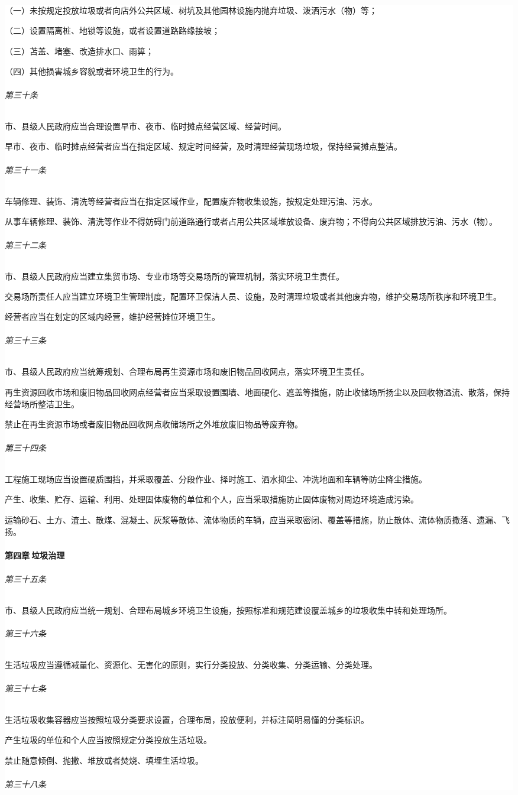 （一）未按规定投放垃圾或者向店外公共区域、树坑及其他园林设施内抛弃垃圾、泼洒污水（物）等；

（二）设置隔离桩、地锁等设施，或者设置道路路缘接坡；

（三）苫盖、堵塞、改造排水口、雨箅；

（四）其他损害城乡容貌或者环境卫生的行为。

###### 第三十条

市、县级人民政府应当合理设置早市、夜市、临时摊点经营区域、经营时间。

早市、夜市、临时摊点经营者应当在指定区域、规定时间经营，及时清理经营现场垃圾，保持经营摊点整洁。

###### 第三十一条

车辆修理、装饰、清洗等经营者应当在指定区域作业，配置废弃物收集设施，按规定处理污油、污水。

从事车辆修理、装饰、清洗等作业不得妨碍门前道路通行或者占用公共区域堆放设备、废弃物；不得向公共区域排放污油、污水（物）。

###### 第三十二条

市、县级人民政府应当建立集贸市场、专业市场等交易场所的管理机制，落实环境卫生责任。

交易场所责任人应当建立环境卫生管理制度，配置环卫保洁人员、设施，及时清理垃圾或者其他废弃物，维护交易场所秩序和环境卫生。

经营者应当在划定的区域内经营，维护经营摊位环境卫生。

###### 第三十三条

市、县级人民政府应当统筹规划、合理布局再生资源市场和废旧物品回收网点，落实环境卫生责任。

再生资源回收市场和废旧物品回收网点经营者应当采取设置围墙、地面硬化、遮盖等措施，防止收储场所扬尘以及回收物溢流、散落，保持经营场所整洁卫生。

禁止在再生资源市场或者废旧物品回收网点收储场所之外堆放废旧物品等废弃物。

###### 第三十四条

工程施工现场应当设置硬质围挡，并采取覆盖、分段作业、择时施工、洒水抑尘、冲洗地面和车辆等防尘降尘措施。

产生、收集、贮存、运输、利用、处理固体废物的单位和个人，应当采取措施防止固体废物对周边环境造成污染。

运输砂石、土方、渣土、散煤、混凝土、灰浆等散体、流体物质的车辆，应当采取密闭、覆盖等措施，防止散体、流体物质撒落、遗漏、飞扬。

#### 第四章 垃圾治理

###### 第三十五条

市、县级人民政府应当统一规划、合理布局城乡环境卫生设施，按照标准和规范建设覆盖城乡的垃圾收集中转和处理场所。

###### 第三十六条

生活垃圾应当遵循减量化、资源化、无害化的原则，实行分类投放、分类收集、分类运输、分类处理。

###### 第三十七条

生活垃圾收集容器应当按照垃圾分类要求设置，合理布局，投放便利，并标注简明易懂的分类标识。

产生垃圾的单位和个人应当按照规定分类投放生活垃圾。

禁止随意倾倒、抛撒、堆放或者焚烧、填埋生活垃圾。

###### 第三十八条
